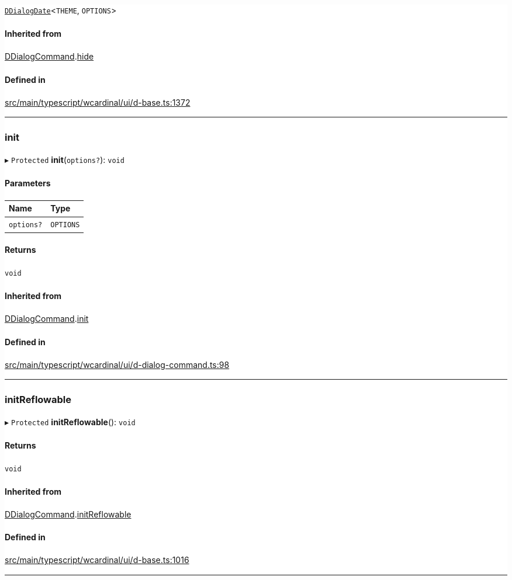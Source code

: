 [`DDialogDate`](DDialogDate.md)<`THEME`, `OPTIONS`\>

#### Inherited from

[DDialogCommand](DDialogCommand.md).[hide](DDialogCommand.md#hide)

#### Defined in

[src/main/typescript/wcardinal/ui/d-base.ts:1372](https://github.com/winter-cardinal/winter-cardinal-ui/blob/v0.155.0/src/main/typescript/wcardinal/ui/d-base.ts#L1372)

___

### init

▸ `Protected` **init**(`options?`): `void`

#### Parameters

| Name | Type |
| :------ | :------ |
| `options?` | `OPTIONS` |

#### Returns

`void`

#### Inherited from

[DDialogCommand](DDialogCommand.md).[init](DDialogCommand.md#init)

#### Defined in

[src/main/typescript/wcardinal/ui/d-dialog-command.ts:98](https://github.com/winter-cardinal/winter-cardinal-ui/blob/v0.155.0/src/main/typescript/wcardinal/ui/d-dialog-command.ts#L98)

___

### initReflowable

▸ `Protected` **initReflowable**(): `void`

#### Returns

`void`

#### Inherited from

[DDialogCommand](DDialogCommand.md).[initReflowable](DDialogCommand.md#initreflowable)

#### Defined in

[src/main/typescript/wcardinal/ui/d-base.ts:1016](https://github.com/winter-cardinal/winter-cardinal-ui/blob/v0.155.0/src/main/typescript/wcardinal/ui/d-base.ts#L1016)

___

